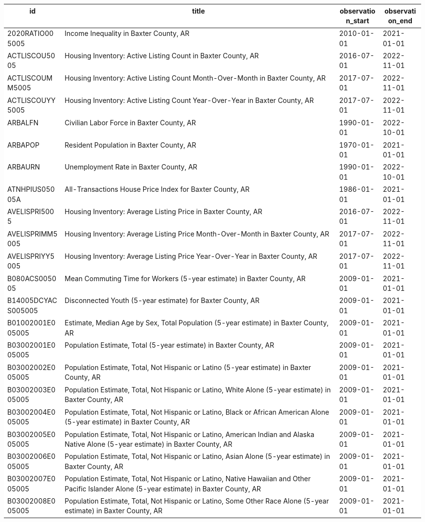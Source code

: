 | id                        | title                                                                                                                                                                      | observation_start   | observation_end   |
|---------------------------|----------------------------------------------------------------------------------------------------------------------------------------------------------------------------|---------------------|-------------------|
| 2020RATIO005005           | Income Inequality in Baxter County, AR                                                                                                                                     | 2010-01-01          | 2021-01-01        |
| ACTLISCOU5005             | Housing Inventory: Active Listing Count in Baxter County, AR                                                                                                               | 2016-07-01          | 2022-11-01        |
| ACTLISCOUMM5005           | Housing Inventory: Active Listing Count Month-Over-Month in Baxter County, AR                                                                                              | 2017-07-01          | 2022-11-01        |
| ACTLISCOUYY5005           | Housing Inventory: Active Listing Count Year-Over-Year in Baxter County, AR                                                                                                | 2017-07-01          | 2022-11-01        |
| ARBALFN                   | Civilian Labor Force in Baxter County, AR                                                                                                                                  | 1990-01-01          | 2022-10-01        |
| ARBAPOP                   | Resident Population in Baxter County, AR                                                                                                                                   | 1970-01-01          | 2021-01-01        |
| ARBAURN                   | Unemployment Rate in Baxter County, AR                                                                                                                                     | 1990-01-01          | 2022-10-01        |
| ATNHPIUS05005A            | All-Transactions House Price Index for Baxter County, AR                                                                                                                   | 1986-01-01          | 2021-01-01        |
| AVELISPRI5005             | Housing Inventory: Average Listing Price in Baxter County, AR                                                                                                              | 2016-07-01          | 2022-11-01        |
| AVELISPRIMM5005           | Housing Inventory: Average Listing Price Month-Over-Month in Baxter County, AR                                                                                             | 2017-07-01          | 2022-11-01        |
| AVELISPRIYY5005           | Housing Inventory: Average Listing Price Year-Over-Year in Baxter County, AR                                                                                               | 2017-07-01          | 2022-11-01        |
| B080ACS005005             | Mean Commuting Time for Workers (5-year estimate) in Baxter County, AR                                                                                                     | 2009-01-01          | 2021-01-01        |
| B14005DCYACS005005        | Disconnected Youth (5-year estimate) for Baxter County, AR                                                                                                                 | 2009-01-01          | 2021-01-01        |
| B01002001E005005          | Estimate, Median Age by Sex, Total Population (5-year estimate) in Baxter County, AR                                                                                       | 2009-01-01          | 2021-01-01        |
| B03002001E005005          | Population Estimate, Total (5-year estimate) in Baxter County, AR                                                                                                          | 2009-01-01          | 2021-01-01        |
| B03002002E005005          | Population Estimate, Total, Not Hispanic or Latino (5-year estimate) in Baxter County, AR                                                                                  | 2009-01-01          | 2021-01-01        |
| B03002003E005005          | Population Estimate, Total, Not Hispanic or Latino, White Alone (5-year estimate) in Baxter County, AR                                                                     | 2009-01-01          | 2021-01-01        |
| B03002004E005005          | Population Estimate, Total, Not Hispanic or Latino, Black or African American Alone (5-year estimate) in Baxter County, AR                                                 | 2009-01-01          | 2021-01-01        |
| B03002005E005005          | Population Estimate, Total, Not Hispanic or Latino, American Indian and Alaska Native Alone (5-year estimate) in Baxter County, AR                                         | 2009-01-01          | 2021-01-01        |
| B03002006E005005          | Population Estimate, Total, Not Hispanic or Latino, Asian Alone (5-year estimate) in Baxter County, AR                                                                     | 2009-01-01          | 2021-01-01        |
| B03002007E005005          | Population Estimate, Total, Not Hispanic or Latino, Native Hawaiian and Other Pacific Islander Alone (5-year estimate) in Baxter County, AR                                | 2009-01-01          | 2021-01-01        |
| B03002008E005005          | Population Estimate, Total, Not Hispanic or Latino, Some Other Race Alone (5-year estimate) in Baxter County, AR                                                           | 2009-01-01          | 2021-01-01        |
